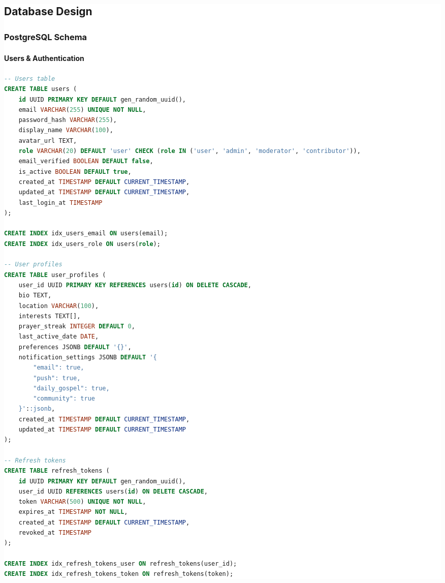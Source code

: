## Database Design

### PostgreSQL Schema

#### Users & Authentication
```sql
-- Users table
CREATE TABLE users (
    id UUID PRIMARY KEY DEFAULT gen_random_uuid(),
    email VARCHAR(255) UNIQUE NOT NULL,
    password_hash VARCHAR(255),
    display_name VARCHAR(100),
    avatar_url TEXT,
    role VARCHAR(20) DEFAULT 'user' CHECK (role IN ('user', 'admin', 'moderator', 'contributor')),
    email_verified BOOLEAN DEFAULT false,
    is_active BOOLEAN DEFAULT true,
    created_at TIMESTAMP DEFAULT CURRENT_TIMESTAMP,
    updated_at TIMESTAMP DEFAULT CURRENT_TIMESTAMP,
    last_login_at TIMESTAMP
);

CREATE INDEX idx_users_email ON users(email);
CREATE INDEX idx_users_role ON users(role);

-- User profiles
CREATE TABLE user_profiles (
    user_id UUID PRIMARY KEY REFERENCES users(id) ON DELETE CASCADE,
    bio TEXT,
    location VARCHAR(100),
    interests TEXT[],
    prayer_streak INTEGER DEFAULT 0,
    last_active_date DATE,
    preferences JSONB DEFAULT '{}',
    notification_settings JSONB DEFAULT '{
        "email": true,
        "push": true,
        "daily_gospel": true,
        "community": true
    }'::jsonb,
    created_at TIMESTAMP DEFAULT CURRENT_TIMESTAMP,
    updated_at TIMESTAMP DEFAULT CURRENT_TIMESTAMP
);

-- Refresh tokens
CREATE TABLE refresh_tokens (
    id UUID PRIMARY KEY DEFAULT gen_random_uuid(),
    user_id UUID REFERENCES users(id) ON DELETE CASCADE,
    token VARCHAR(500) UNIQUE NOT NULL,
    expires_at TIMESTAMP NOT NULL,
    created_at TIMESTAMP DEFAULT CURRENT_TIMESTAMP,
    revoked_at TIMESTAMP
);

CREATE INDEX idx_refresh_tokens_user ON refresh_tokens(user_id);
CREATE INDEX idx_refresh_tokens_token ON refresh_tokens(token);
```
